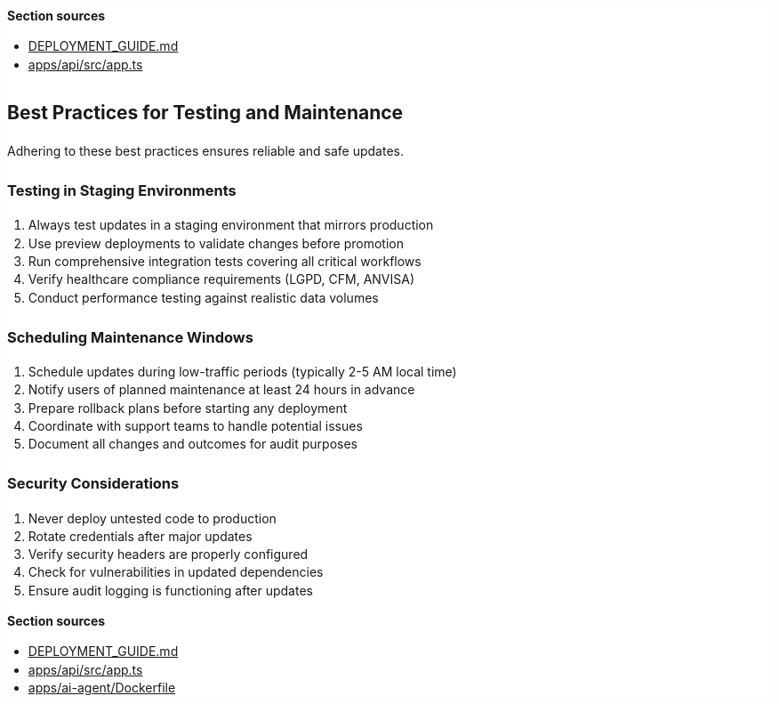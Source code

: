 **Section sources**
- [DEPLOYMENT_GUIDE.md](file://DEPLOYMENT_GUIDE.md#L1-L117)
- [apps/api/src/app.ts](file://apps/api/src/app.ts#L1-L572)

## Best Practices for Testing and Maintenance
Adhering to these best practices ensures reliable and safe updates.

### Testing in Staging Environments
1. Always test updates in a staging environment that mirrors production
2. Use preview deployments to validate changes before promotion
3. Run comprehensive integration tests covering all critical workflows
4. Verify healthcare compliance requirements (LGPD, CFM, ANVISA)
5. Conduct performance testing against realistic data volumes

### Scheduling Maintenance Windows
1. Schedule updates during low-traffic periods (typically 2-5 AM local time)
2. Notify users of planned maintenance at least 24 hours in advance
3. Prepare rollback plans before starting any deployment
4. Coordinate with support teams to handle potential issues
5. Document all changes and outcomes for audit purposes

### Security Considerations
1. Never deploy untested code to production
2. Rotate credentials after major updates
3. Verify security headers are properly configured
4. Check for vulnerabilities in updated dependencies
5. Ensure audit logging is functioning after updates

**Section sources**
- [DEPLOYMENT_GUIDE.md](file://DEPLOYMENT_GUIDE.md#L1-L117)
- [apps/api/src/app.ts](file://apps/api/src/app.ts#L1-L572)
- [apps/ai-agent/Dockerfile](file://apps/ai-agent/Dockerfile#L1-L33)